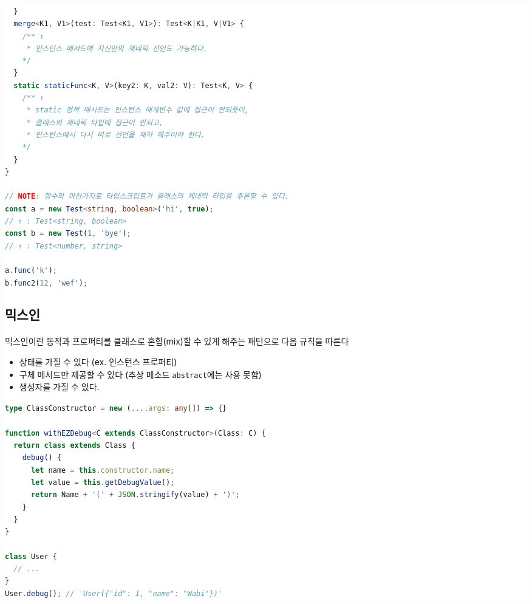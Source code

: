 ```ts
  }
  merge<K1, V1>(test: Test<K1, V1>): Test<K|K1, V|V1> {
    /** ↑
     * 인스턴스 메서드에 자신만의 제네릭 선언도 가능하다.
    */
  }
  static staticFunc<K, V>(key2: K, val2: V): Test<K, V> {
    /** ↑
     * static 정적 메서드는 인스턴스 매개변수 값에 접근이 안되듯이,
     * 클래스의 제네릭 타입에 접근이 안되고,
     * 인스턴스에서 다시 따로 선언을 재차 해주어야 한다.
    */
  }
}

// NOTE: 함수와 마찬가지로 타입스크립트가 클래스의 제네릭 타입을 추론할 수 있다.
const a = new Test<string, boolean>('hi', true);
// ↑ : Test<string, boolean>
const b = new Test(1, 'bye');
// ↑ : Test<number, string>

a.func('k');
b.func2(12, 'wef');
```

## 믹스인

믹스인이란 동작과 프로퍼티를 클래스로 혼합(mix)할 수 있게 해주는 패턴으로 다음 규칙을 따른다

- 상태를 가질 수 있다 (ex. 인스턴스 프로퍼티)
- 구체 메서드만 제공할 수 있다 (추상 메소드 `abstract`에는 사용 못함)
- 생성자를 가질 수 있다.

```ts
type ClassConstructor = new (....args: any[]) => {}

function withEZDebug<C extends ClassConstructor>(Class: C) {
  return class extends Class {
    debug() {
      let name = this.constructor.name;
      let value = this.getDebugValue();
      return Name + '(' + JSON.stringify(value) + ')';
    }
  }
}

class User {
  // ...
}
User.debug(); // 'User({"id": 1, "name": "Wabi"})'
```

